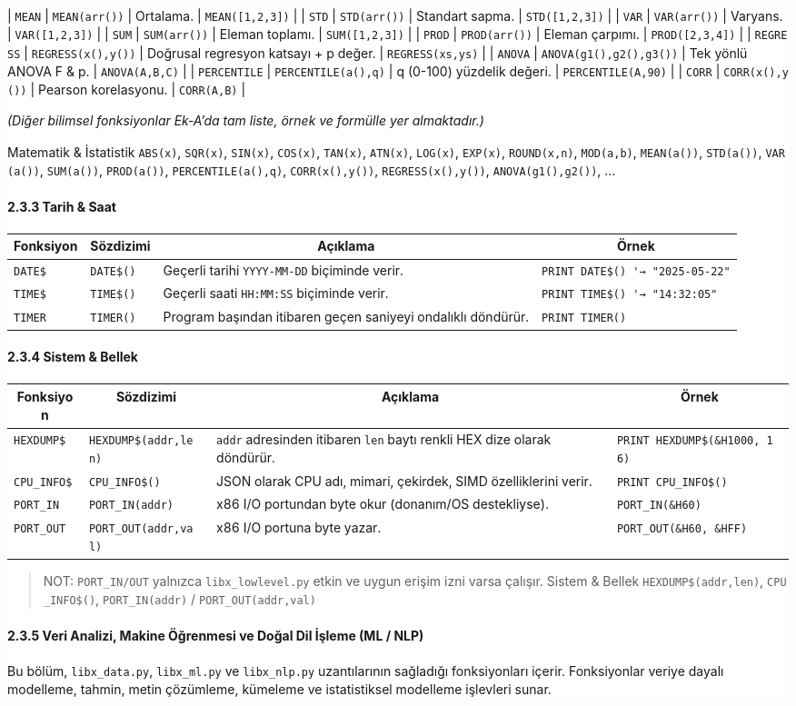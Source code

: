 | `MEAN`       | `MEAN(arr())`           | Ortalama.                             | `MEAN([1,2,3])`    |
| `STD`        | `STD(arr())`            | Standart sapma.                       | `STD([1,2,3])`     |
| `VAR`        | `VAR(arr())`            | Varyans.                              | `VAR([1,2,3])`     |
| `SUM`        | `SUM(arr())`            | Eleman toplamı.                       | `SUM([1,2,3])`     |
| `PROD`       | `PROD(arr())`           | Eleman çarpımı.                       | `PROD([2,3,4])`    |
| `REGRESS`    | `REGRESS(x(),y())`      | Doğrusal regresyon katsayı + p değer. | `REGRESS(xs,ys)`   |
| `ANOVA`      | `ANOVA(g1(),g2(),g3())` | Tek yönlü ANOVA F & p.                | `ANOVA(A,B,C)`     |
| `PERCENTILE` | `PERCENTILE(a(),q)`     | q (0-100) yüzdelik değeri.            | `PERCENTILE(A,90)` |
| `CORR`       | `CORR(x(),y())`         | Pearson korelasyonu.                  | `CORR(A,B)`        |

*(Diğer bilimsel fonksiyonlar Ek‑A’da tam liste, örnek ve formülle yer almaktadır.)*

Matematik & İstatistik
`ABS(x)`, `SQR(x)`, `SIN(x)`, `COS(x)`, `TAN(x)`, `ATN(x)`, `LOG(x)`, `EXP(x)`, `ROUND(x,n)`, `MOD(a,b)`, `MEAN(a())`, `STD(a())`, `VAR(a())`, `SUM(a())`, `PROD(a())`, `PERCENTILE(a(),q)`, `CORR(x(),y())`, `REGRESS(x(),y())`, `ANOVA(g1(),g2())`, …

#### 2.3.3 Tarih & Saat

| Fonksiyon | Sözdizimi | Açıklama                                                     | Örnek                           |
| --------- | --------- | ------------------------------------------------------------ | ------------------------------- |
| `DATE$`   | `DATE$()` | Geçerli tarihi `YYYY-MM-DD` biçiminde verir.                 | `PRINT DATE$() '→ "2025-05-22"` |
| `TIME$`   | `TIME$()` | Geçerli saati `HH:MM:SS` biçiminde verir.                    | `PRINT TIME$() '→ "14:32:05"`   |
| `TIMER`   | `TIMER()` | Program başından itibaren geçen saniyeyi ondalıklı döndürür. | `PRINT TIMER()`                 |

#### 2.3.4 Sistem & Bellek

| Fonksiyon   | Sözdizimi            | Açıklama                                                                | Örnek                        |
| ----------- | -------------------- | ----------------------------------------------------------------------- | ---------------------------- |
| `HEXDUMP$`  | `HEXDUMP$(addr,len)` | `addr` adresinden itibaren `len` baytı renkli HEX dize olarak döndürür. | `PRINT HEXDUMP$(&H1000, 16)` |
| `CPU_INFO$` | `CPU_INFO$()`        | JSON olarak CPU adı, mimari, çekirdek, SIMD özelliklerini verir.        | `PRINT CPU_INFO$()`          |
| `PORT_IN`   | `PORT_IN(addr)`      | x86 I/O portundan byte okur (donanım/OS destekliyse).                   | `PORT_IN(&H60)`              |
| `PORT_OUT`  | `PORT_OUT(addr,val)` | x86 I/O portuna byte yazar.                                             | `PORT_OUT(&H60, &HFF)`       |

> NOT: `PORT_IN/OUT` yalnızca `libx_lowlevel.py` etkin ve uygun erişim izni varsa çalışır.
> Sistem & Bellek
> `HEXDUMP$(addr,len)`, `CPU_INFO$()`, `PORT_IN(addr)` / `PORT_OUT(addr,val)`

#### 2.3.5 Veri Analizi, Makine Öğrenmesi ve Doğal Dil İşleme (ML / NLP)

Bu bölüm, `libx_data.py`, `libx_ml.py` ve `libx_nlp.py` uzantılarının sağladığı fonksiyonları içerir. Fonksiyonlar veriye dayalı modelleme, tahmin, metin çözümleme, kümeleme ve istatistiksel modelleme işlevleri sunar.
